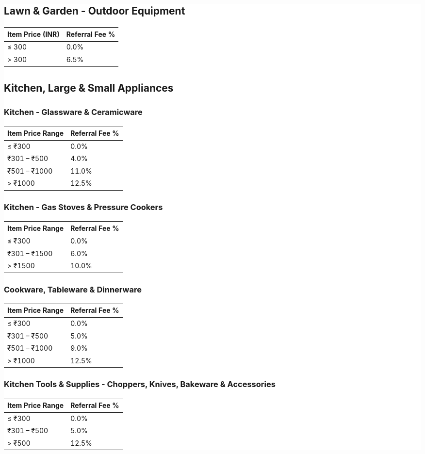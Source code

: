 ## Lawn & Garden - Outdoor Equipment

| Item Price (INR) | Referral Fee % |
| --- | --- |
| ≤ 300 | 0.0% |
| > 300 | 6.5% |

## Kitchen, Large & Small Appliances

### Kitchen - Glassware & Ceramicware

| Item Price Range | Referral Fee % |
| --- | --- |
| ≤ ₹300 | 0.0% |
| ₹301 – ₹500 | 4.0% |
| ₹501 – ₹1000 | 11.0% |
| > ₹1000 | 12.5% |

### Kitchen - Gas Stoves & Pressure Cookers

| Item Price Range | Referral Fee % |
| --- | --- |
| ≤ ₹300 | 0.0% |
| ₹301 – ₹1500 | 6.0% |
| > ₹1500 | 10.0% |

### Cookware, Tableware & Dinnerware

| Item Price Range | Referral Fee % |
| --- | --- |
| ≤ ₹300 | 0.0% |
| ₹301 – ₹500 | 5.0% |
| ₹501 – ₹1000 | 9.0% |
| > ₹1000 | 12.5% |

### Kitchen Tools & Supplies - Choppers, Knives, Bakeware & Accessories

| Item Price Range | Referral Fee % |
| --- | --- |
| ≤ ₹300 | 0.0% |
| ₹301 – ₹500 | 5.0% |
| > ₹500 | 12.5% |
